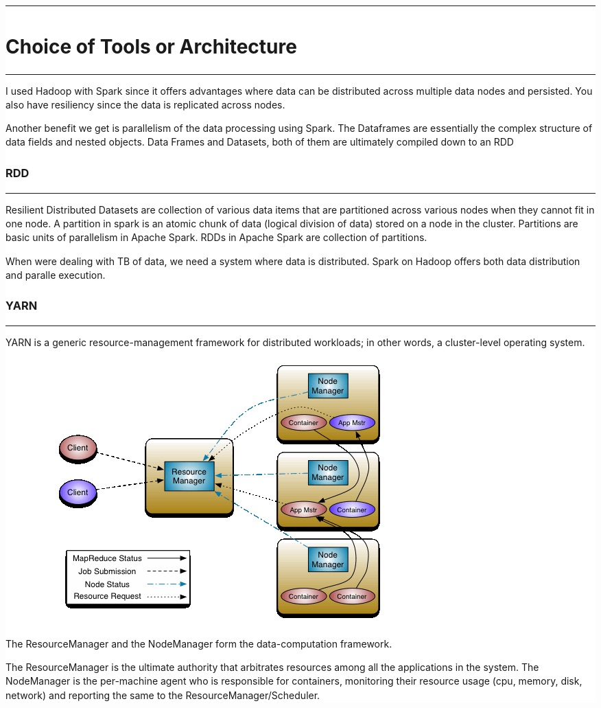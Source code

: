 ********************************
# Choice of Tools or Architecture
********************************

I used Hadoop with Spark since it offers advantages where data can be distributed across multiple data nodes and persisted. You also have resiliency since the data is replicated across nodes.

Another benefit we get is parallelism of the data processing using Spark. The Dataframes are essentially the complex structure of data fields and nested objects. Data Frames and Datasets, both of them are ultimately compiled down to an RDD

### RDD
****
Resilient Distributed Datasets are collection of various data items that are partitioned across various nodes when they cannot fit in one node. A partition in spark is an atomic chunk of data (logical division of data) stored on a node in the cluster. Partitions are basic units of parallelism in Apache Spark. RDDs in Apache Spark are collection of partitions.

When were dealing with TB of data, we need a system where data is distributed. Spark on Hadoop offers both data distribution and paralle execution.

### YARN
****
YARN is a generic resource-management framework for distributed workloads; in other words, a cluster-level operating system.

![Alt text](images/Yarn-Architecture.gif?raw=true "Yarn Architecture")

The ResourceManager and the NodeManager form the data-computation framework. 

The ResourceManager is the ultimate authority that arbitrates resources among all the applications in the system. The NodeManager is the per-machine agent who is responsible for containers, monitoring their resource usage (cpu, memory, disk, network) and reporting the same to the ResourceManager/Scheduler.
